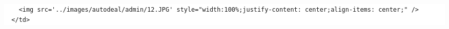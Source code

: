         <img src='../images/autodeal/admin/12.JPG' style="width:100%;justify-content: center;align-items: center;" />
      </td>
  </tr>

</table>
